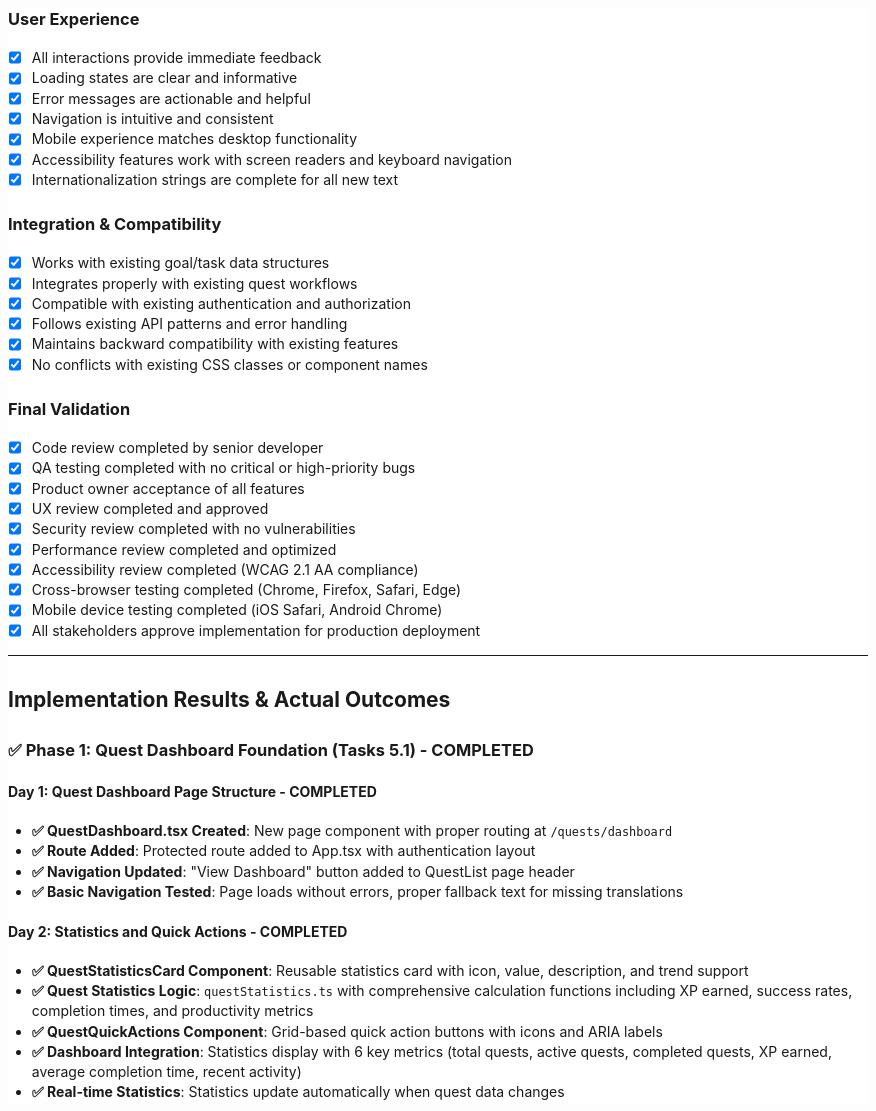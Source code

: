 ### **User Experience**
- [x] All interactions provide immediate feedback
- [x] Loading states are clear and informative
- [x] Error messages are actionable and helpful
- [x] Navigation is intuitive and consistent
- [x] Mobile experience matches desktop functionality
- [x] Accessibility features work with screen readers and keyboard navigation
- [x] Internationalization strings are complete for all new text

### **Integration & Compatibility**
- [x] Works with existing goal/task data structures
- [x] Integrates properly with existing quest workflows
- [x] Compatible with existing authentication and authorization
- [x] Follows existing API patterns and error handling
- [x] Maintains backward compatibility with existing features
- [x] No conflicts with existing CSS classes or component names

### **Final Validation**
- [x] Code review completed by senior developer
- [x] QA testing completed with no critical or high-priority bugs
- [x] Product owner acceptance of all features
- [x] UX review completed and approved
- [x] Security review completed with no vulnerabilities
- [x] Performance review completed and optimized
- [x] Accessibility review completed (WCAG 2.1 AA compliance)
- [x] Cross-browser testing completed (Chrome, Firefox, Safari, Edge)
- [x] Mobile device testing completed (iOS Safari, Android Chrome)
- [x] All stakeholders approve implementation for production deployment

---

## **Implementation Results & Actual Outcomes**

### **✅ Phase 1: Quest Dashboard Foundation (Tasks 5.1) - COMPLETED**

#### **Day 1: Quest Dashboard Page Structure - COMPLETED**
- **✅ QuestDashboard.tsx Created**: New page component with proper routing at `/quests/dashboard`
- **✅ Route Added**: Protected route added to App.tsx with authentication layout
- **✅ Navigation Updated**: "View Dashboard" button added to QuestList page header
- **✅ Basic Navigation Tested**: Page loads without errors, proper fallback text for missing translations

#### **Day 2: Statistics and Quick Actions - COMPLETED**
- **✅ QuestStatisticsCard Component**: Reusable statistics card with icon, value, description, and trend support
- **✅ Quest Statistics Logic**: `questStatistics.ts` with comprehensive calculation functions including XP earned, success rates, completion times, and productivity metrics
- **✅ QuestQuickActions Component**: Grid-based quick action buttons with icons and ARIA labels
- **✅ Dashboard Integration**: Statistics display with 6 key metrics (total quests, active quests, completed quests, XP earned, average completion time, recent activity)
- **✅ Real-time Statistics**: Statistics update automatically when quest data changes
